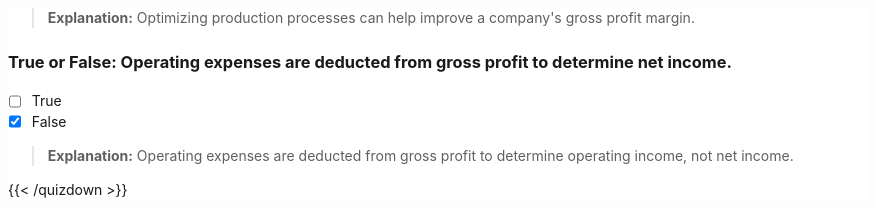 > **Explanation:** Optimizing production processes can help improve a company's gross profit margin.

### True or False: Operating expenses are deducted from gross profit to determine net income.

- [ ] True
- [x] False

> **Explanation:** Operating expenses are deducted from gross profit to determine operating income, not net income.

{{< /quizdown >}}
